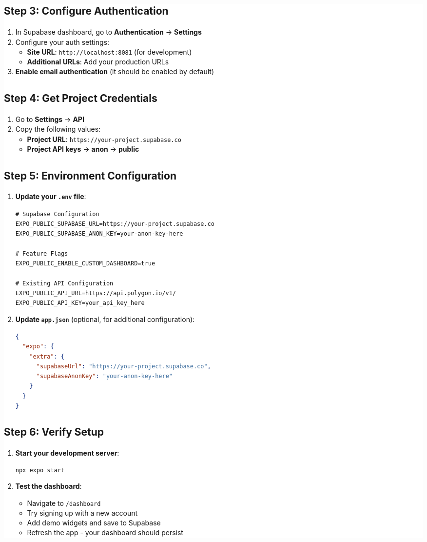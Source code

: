 ## Step 3: Configure Authentication

1. In Supabase dashboard, go to **Authentication** → **Settings**
2. Configure your auth settings:
   - **Site URL**: `http://localhost:8081` (for development)
   - **Additional URLs**: Add your production URLs
3. **Enable email authentication** (it should be enabled by default)

## Step 4: Get Project Credentials

1. Go to **Settings** → **API**
2. Copy the following values:
   - **Project URL**: `https://your-project.supabase.co`
   - **Project API keys** → **anon** → **public**

## Step 5: Environment Configuration

1. **Update your `.env` file**:
   ```env
   # Supabase Configuration
   EXPO_PUBLIC_SUPABASE_URL=https://your-project.supabase.co
   EXPO_PUBLIC_SUPABASE_ANON_KEY=your-anon-key-here

   # Feature Flags
   EXPO_PUBLIC_ENABLE_CUSTOM_DASHBOARD=true

   # Existing API Configuration
   EXPO_PUBLIC_API_URL=https://api.polygon.io/v1/
   EXPO_PUBLIC_API_KEY=your_api_key_here
   ```

2. **Update `app.json`** (optional, for additional configuration):
   ```json
   {
     "expo": {
       "extra": {
         "supabaseUrl": "https://your-project.supabase.co",
         "supabaseAnonKey": "your-anon-key-here"
       }
     }
   }
   ```

## Step 6: Verify Setup

1. **Start your development server**:
   ```bash
   npx expo start
   ```

2. **Test the dashboard**:
   - Navigate to `/dashboard`
   - Try signing up with a new account
   - Add demo widgets and save to Supabase
   - Refresh the app - your dashboard should persist
